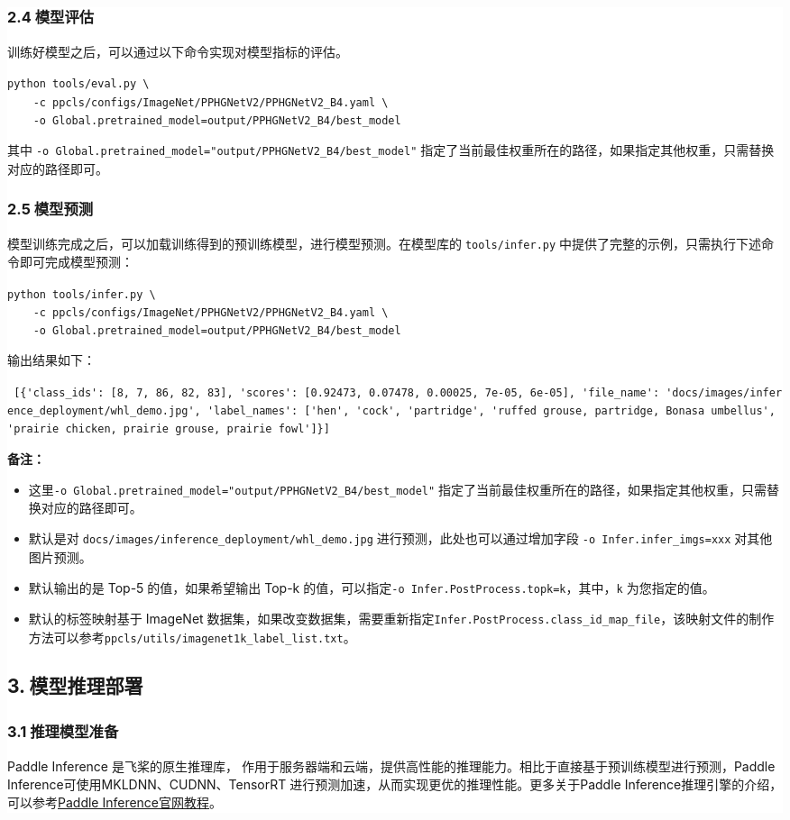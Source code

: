 <a name="2.4"></a>

### 2.4 模型评估

训练好模型之后，可以通过以下命令实现对模型指标的评估。

```shell
python tools/eval.py \
    -c ppcls/configs/ImageNet/PPHGNetV2/PPHGNetV2_B4.yaml \
    -o Global.pretrained_model=output/PPHGNetV2_B4/best_model
```

其中 `-o Global.pretrained_model="output/PPHGNetV2_B4/best_model"` 指定了当前最佳权重所在的路径，如果指定其他权重，只需替换对应的路径即可。

<a name="2.5"></a>

### 2.5 模型预测

模型训练完成之后，可以加载训练得到的预训练模型，进行模型预测。在模型库的 `tools/infer.py` 中提供了完整的示例，只需执行下述命令即可完成模型预测：

```shell
python tools/infer.py \
    -c ppcls/configs/ImageNet/PPHGNetV2/PPHGNetV2_B4.yaml \
    -o Global.pretrained_model=output/PPHGNetV2_B4/best_model
```

输出结果如下：

```
 [{'class_ids': [8, 7, 86, 82, 83], 'scores': [0.92473, 0.07478, 0.00025, 7e-05, 6e-05], 'file_name': 'docs/images/inference_deployment/whl_demo.jpg', 'label_names': ['hen', 'cock', 'partridge', 'ruffed grouse, partridge, Bonasa umbellus', 'prairie chicken, prairie grouse, prairie fowl']}]
```

**备注：**

* 这里`-o Global.pretrained_model="output/PPHGNetV2_B4/best_model"` 指定了当前最佳权重所在的路径，如果指定其他权重，只需替换对应的路径即可。

* 默认是对 `docs/images/inference_deployment/whl_demo.jpg` 进行预测，此处也可以通过增加字段 `-o Infer.infer_imgs=xxx` 对其他图片预测。

* 默认输出的是 Top-5 的值，如果希望输出 Top-k 的值，可以指定`-o Infer.PostProcess.topk=k`，其中，`k` 为您指定的值。

* 默认的标签映射基于 ImageNet 数据集，如果改变数据集，需要重新指定`Infer.PostProcess.class_id_map_file`，该映射文件的制作方法可以参考`ppcls/utils/imagenet1k_label_list.txt`。



<a name="3"></a>

## 3. 模型推理部署

<a name="3.1"></a>

### 3.1 推理模型准备

Paddle Inference 是飞桨的原生推理库， 作用于服务器端和云端，提供高性能的推理能力。相比于直接基于预训练模型进行预测，Paddle Inference可使用MKLDNN、CUDNN、TensorRT 进行预测加速，从而实现更优的推理性能。更多关于Paddle Inference推理引擎的介绍，可以参考[Paddle Inference官网教程](https://www.paddlepaddle.org.cn/documentation/docs/zh/guides/infer/inference/inference_cn.html)。
